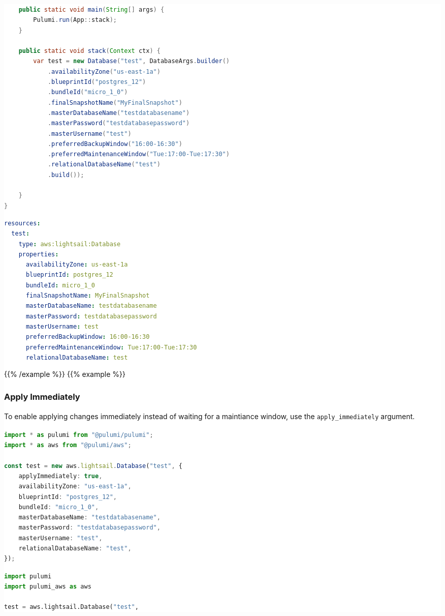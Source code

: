 ```java
    public static void main(String[] args) {
        Pulumi.run(App::stack);
    }

    public static void stack(Context ctx) {
        var test = new Database("test", DatabaseArgs.builder()        
            .availabilityZone("us-east-1a")
            .blueprintId("postgres_12")
            .bundleId("micro_1_0")
            .finalSnapshotName("MyFinalSnapshot")
            .masterDatabaseName("testdatabasename")
            .masterPassword("testdatabasepassword")
            .masterUsername("test")
            .preferredBackupWindow("16:00-16:30")
            .preferredMaintenanceWindow("Tue:17:00-Tue:17:30")
            .relationalDatabaseName("test")
            .build());

    }
}
```
```yaml
resources:
  test:
    type: aws:lightsail:Database
    properties:
      availabilityZone: us-east-1a
      blueprintId: postgres_12
      bundleId: micro_1_0
      finalSnapshotName: MyFinalSnapshot
      masterDatabaseName: testdatabasename
      masterPassword: testdatabasepassword
      masterUsername: test
      preferredBackupWindow: 16:00-16:30
      preferredMaintenanceWindow: Tue:17:00-Tue:17:30
      relationalDatabaseName: test
```
{{% /example %}}
{{% example %}}
### Apply Immediately

To enable applying changes immediately instead of waiting for a maintiance window, use the `apply_immediately` argument.

```typescript
import * as pulumi from "@pulumi/pulumi";
import * as aws from "@pulumi/aws";

const test = new aws.lightsail.Database("test", {
    applyImmediately: true,
    availabilityZone: "us-east-1a",
    blueprintId: "postgres_12",
    bundleId: "micro_1_0",
    masterDatabaseName: "testdatabasename",
    masterPassword: "testdatabasepassword",
    masterUsername: "test",
    relationalDatabaseName: "test",
});
```
```python
import pulumi
import pulumi_aws as aws

test = aws.lightsail.Database("test",
```
